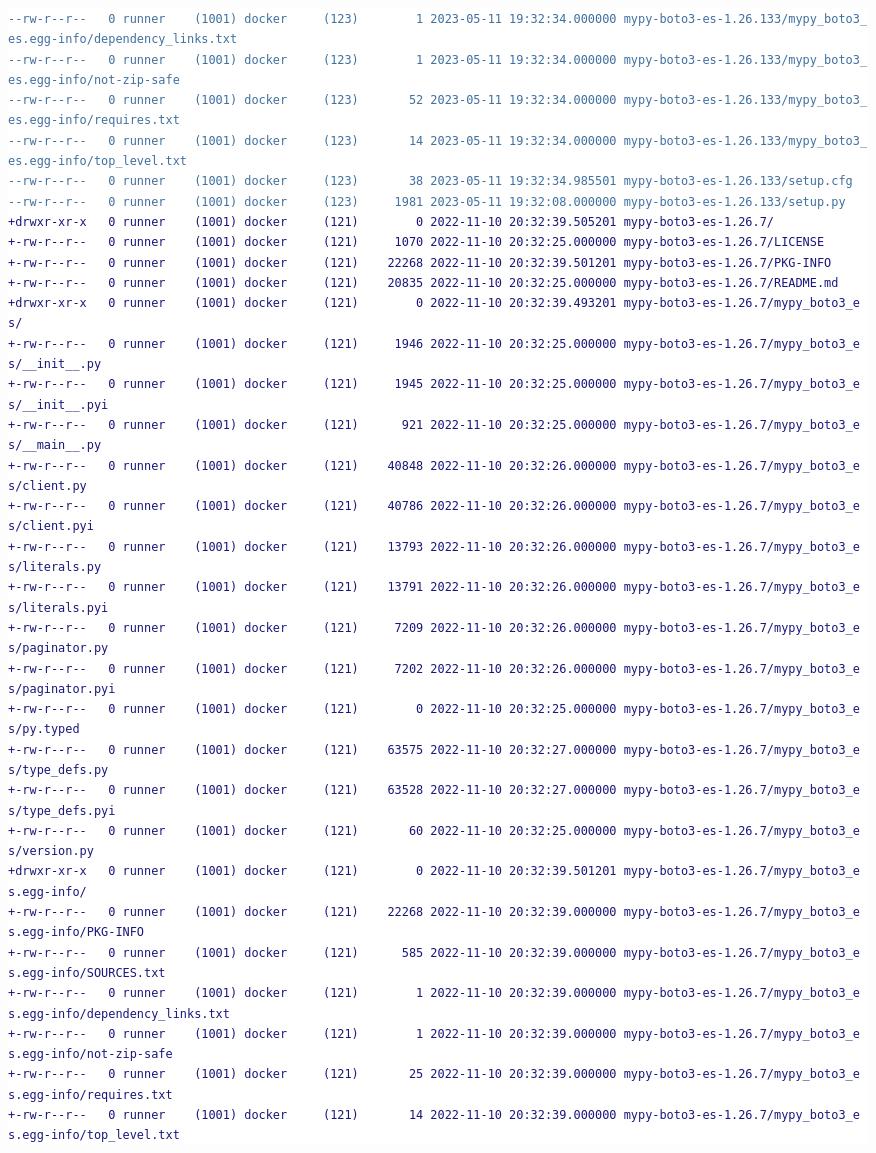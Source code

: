 ```diff
--rw-r--r--   0 runner    (1001) docker     (123)        1 2023-05-11 19:32:34.000000 mypy-boto3-es-1.26.133/mypy_boto3_es.egg-info/dependency_links.txt
--rw-r--r--   0 runner    (1001) docker     (123)        1 2023-05-11 19:32:34.000000 mypy-boto3-es-1.26.133/mypy_boto3_es.egg-info/not-zip-safe
--rw-r--r--   0 runner    (1001) docker     (123)       52 2023-05-11 19:32:34.000000 mypy-boto3-es-1.26.133/mypy_boto3_es.egg-info/requires.txt
--rw-r--r--   0 runner    (1001) docker     (123)       14 2023-05-11 19:32:34.000000 mypy-boto3-es-1.26.133/mypy_boto3_es.egg-info/top_level.txt
--rw-r--r--   0 runner    (1001) docker     (123)       38 2023-05-11 19:32:34.985501 mypy-boto3-es-1.26.133/setup.cfg
--rw-r--r--   0 runner    (1001) docker     (123)     1981 2023-05-11 19:32:08.000000 mypy-boto3-es-1.26.133/setup.py
+drwxr-xr-x   0 runner    (1001) docker     (121)        0 2022-11-10 20:32:39.505201 mypy-boto3-es-1.26.7/
+-rw-r--r--   0 runner    (1001) docker     (121)     1070 2022-11-10 20:32:25.000000 mypy-boto3-es-1.26.7/LICENSE
+-rw-r--r--   0 runner    (1001) docker     (121)    22268 2022-11-10 20:32:39.501201 mypy-boto3-es-1.26.7/PKG-INFO
+-rw-r--r--   0 runner    (1001) docker     (121)    20835 2022-11-10 20:32:25.000000 mypy-boto3-es-1.26.7/README.md
+drwxr-xr-x   0 runner    (1001) docker     (121)        0 2022-11-10 20:32:39.493201 mypy-boto3-es-1.26.7/mypy_boto3_es/
+-rw-r--r--   0 runner    (1001) docker     (121)     1946 2022-11-10 20:32:25.000000 mypy-boto3-es-1.26.7/mypy_boto3_es/__init__.py
+-rw-r--r--   0 runner    (1001) docker     (121)     1945 2022-11-10 20:32:25.000000 mypy-boto3-es-1.26.7/mypy_boto3_es/__init__.pyi
+-rw-r--r--   0 runner    (1001) docker     (121)      921 2022-11-10 20:32:25.000000 mypy-boto3-es-1.26.7/mypy_boto3_es/__main__.py
+-rw-r--r--   0 runner    (1001) docker     (121)    40848 2022-11-10 20:32:26.000000 mypy-boto3-es-1.26.7/mypy_boto3_es/client.py
+-rw-r--r--   0 runner    (1001) docker     (121)    40786 2022-11-10 20:32:26.000000 mypy-boto3-es-1.26.7/mypy_boto3_es/client.pyi
+-rw-r--r--   0 runner    (1001) docker     (121)    13793 2022-11-10 20:32:26.000000 mypy-boto3-es-1.26.7/mypy_boto3_es/literals.py
+-rw-r--r--   0 runner    (1001) docker     (121)    13791 2022-11-10 20:32:26.000000 mypy-boto3-es-1.26.7/mypy_boto3_es/literals.pyi
+-rw-r--r--   0 runner    (1001) docker     (121)     7209 2022-11-10 20:32:26.000000 mypy-boto3-es-1.26.7/mypy_boto3_es/paginator.py
+-rw-r--r--   0 runner    (1001) docker     (121)     7202 2022-11-10 20:32:26.000000 mypy-boto3-es-1.26.7/mypy_boto3_es/paginator.pyi
+-rw-r--r--   0 runner    (1001) docker     (121)        0 2022-11-10 20:32:25.000000 mypy-boto3-es-1.26.7/mypy_boto3_es/py.typed
+-rw-r--r--   0 runner    (1001) docker     (121)    63575 2022-11-10 20:32:27.000000 mypy-boto3-es-1.26.7/mypy_boto3_es/type_defs.py
+-rw-r--r--   0 runner    (1001) docker     (121)    63528 2022-11-10 20:32:27.000000 mypy-boto3-es-1.26.7/mypy_boto3_es/type_defs.pyi
+-rw-r--r--   0 runner    (1001) docker     (121)       60 2022-11-10 20:32:25.000000 mypy-boto3-es-1.26.7/mypy_boto3_es/version.py
+drwxr-xr-x   0 runner    (1001) docker     (121)        0 2022-11-10 20:32:39.501201 mypy-boto3-es-1.26.7/mypy_boto3_es.egg-info/
+-rw-r--r--   0 runner    (1001) docker     (121)    22268 2022-11-10 20:32:39.000000 mypy-boto3-es-1.26.7/mypy_boto3_es.egg-info/PKG-INFO
+-rw-r--r--   0 runner    (1001) docker     (121)      585 2022-11-10 20:32:39.000000 mypy-boto3-es-1.26.7/mypy_boto3_es.egg-info/SOURCES.txt
+-rw-r--r--   0 runner    (1001) docker     (121)        1 2022-11-10 20:32:39.000000 mypy-boto3-es-1.26.7/mypy_boto3_es.egg-info/dependency_links.txt
+-rw-r--r--   0 runner    (1001) docker     (121)        1 2022-11-10 20:32:39.000000 mypy-boto3-es-1.26.7/mypy_boto3_es.egg-info/not-zip-safe
+-rw-r--r--   0 runner    (1001) docker     (121)       25 2022-11-10 20:32:39.000000 mypy-boto3-es-1.26.7/mypy_boto3_es.egg-info/requires.txt
+-rw-r--r--   0 runner    (1001) docker     (121)       14 2022-11-10 20:32:39.000000 mypy-boto3-es-1.26.7/mypy_boto3_es.egg-info/top_level.txt
```